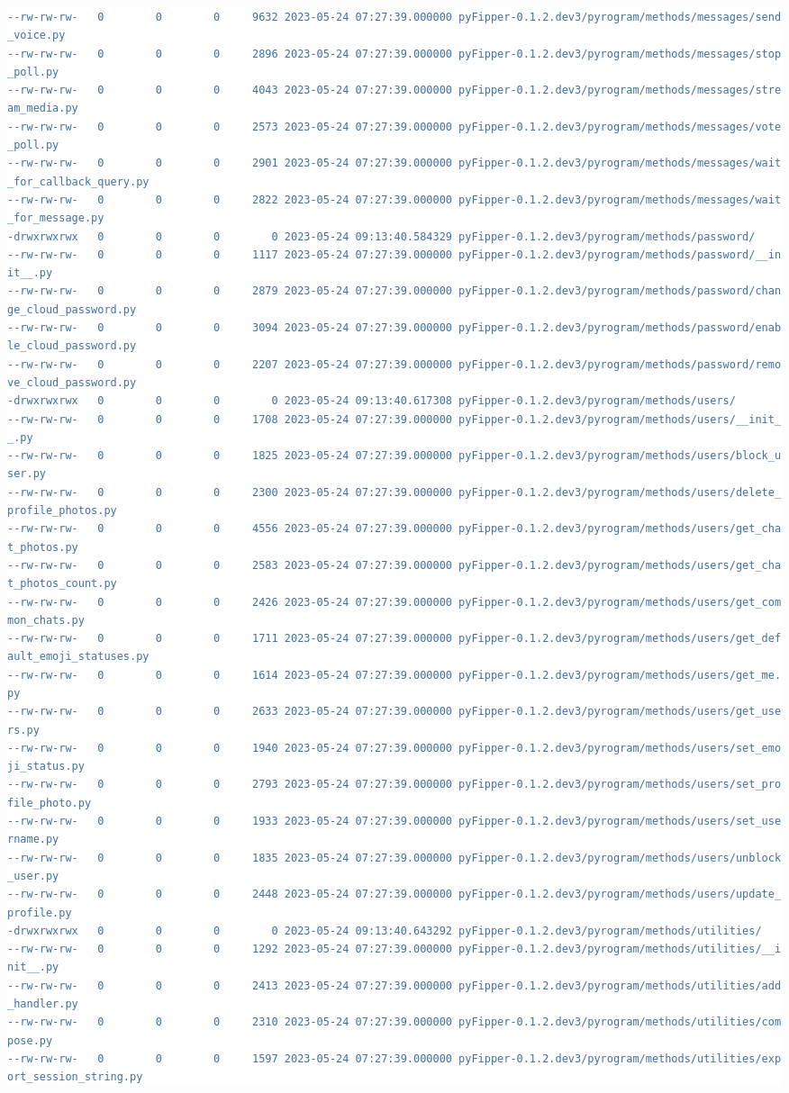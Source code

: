 ```diff
--rw-rw-rw-   0        0        0     9632 2023-05-24 07:27:39.000000 pyFipper-0.1.2.dev3/pyrogram/methods/messages/send_voice.py
--rw-rw-rw-   0        0        0     2896 2023-05-24 07:27:39.000000 pyFipper-0.1.2.dev3/pyrogram/methods/messages/stop_poll.py
--rw-rw-rw-   0        0        0     4043 2023-05-24 07:27:39.000000 pyFipper-0.1.2.dev3/pyrogram/methods/messages/stream_media.py
--rw-rw-rw-   0        0        0     2573 2023-05-24 07:27:39.000000 pyFipper-0.1.2.dev3/pyrogram/methods/messages/vote_poll.py
--rw-rw-rw-   0        0        0     2901 2023-05-24 07:27:39.000000 pyFipper-0.1.2.dev3/pyrogram/methods/messages/wait_for_callback_query.py
--rw-rw-rw-   0        0        0     2822 2023-05-24 07:27:39.000000 pyFipper-0.1.2.dev3/pyrogram/methods/messages/wait_for_message.py
-drwxrwxrwx   0        0        0        0 2023-05-24 09:13:40.584329 pyFipper-0.1.2.dev3/pyrogram/methods/password/
--rw-rw-rw-   0        0        0     1117 2023-05-24 07:27:39.000000 pyFipper-0.1.2.dev3/pyrogram/methods/password/__init__.py
--rw-rw-rw-   0        0        0     2879 2023-05-24 07:27:39.000000 pyFipper-0.1.2.dev3/pyrogram/methods/password/change_cloud_password.py
--rw-rw-rw-   0        0        0     3094 2023-05-24 07:27:39.000000 pyFipper-0.1.2.dev3/pyrogram/methods/password/enable_cloud_password.py
--rw-rw-rw-   0        0        0     2207 2023-05-24 07:27:39.000000 pyFipper-0.1.2.dev3/pyrogram/methods/password/remove_cloud_password.py
-drwxrwxrwx   0        0        0        0 2023-05-24 09:13:40.617308 pyFipper-0.1.2.dev3/pyrogram/methods/users/
--rw-rw-rw-   0        0        0     1708 2023-05-24 07:27:39.000000 pyFipper-0.1.2.dev3/pyrogram/methods/users/__init__.py
--rw-rw-rw-   0        0        0     1825 2023-05-24 07:27:39.000000 pyFipper-0.1.2.dev3/pyrogram/methods/users/block_user.py
--rw-rw-rw-   0        0        0     2300 2023-05-24 07:27:39.000000 pyFipper-0.1.2.dev3/pyrogram/methods/users/delete_profile_photos.py
--rw-rw-rw-   0        0        0     4556 2023-05-24 07:27:39.000000 pyFipper-0.1.2.dev3/pyrogram/methods/users/get_chat_photos.py
--rw-rw-rw-   0        0        0     2583 2023-05-24 07:27:39.000000 pyFipper-0.1.2.dev3/pyrogram/methods/users/get_chat_photos_count.py
--rw-rw-rw-   0        0        0     2426 2023-05-24 07:27:39.000000 pyFipper-0.1.2.dev3/pyrogram/methods/users/get_common_chats.py
--rw-rw-rw-   0        0        0     1711 2023-05-24 07:27:39.000000 pyFipper-0.1.2.dev3/pyrogram/methods/users/get_default_emoji_statuses.py
--rw-rw-rw-   0        0        0     1614 2023-05-24 07:27:39.000000 pyFipper-0.1.2.dev3/pyrogram/methods/users/get_me.py
--rw-rw-rw-   0        0        0     2633 2023-05-24 07:27:39.000000 pyFipper-0.1.2.dev3/pyrogram/methods/users/get_users.py
--rw-rw-rw-   0        0        0     1940 2023-05-24 07:27:39.000000 pyFipper-0.1.2.dev3/pyrogram/methods/users/set_emoji_status.py
--rw-rw-rw-   0        0        0     2793 2023-05-24 07:27:39.000000 pyFipper-0.1.2.dev3/pyrogram/methods/users/set_profile_photo.py
--rw-rw-rw-   0        0        0     1933 2023-05-24 07:27:39.000000 pyFipper-0.1.2.dev3/pyrogram/methods/users/set_username.py
--rw-rw-rw-   0        0        0     1835 2023-05-24 07:27:39.000000 pyFipper-0.1.2.dev3/pyrogram/methods/users/unblock_user.py
--rw-rw-rw-   0        0        0     2448 2023-05-24 07:27:39.000000 pyFipper-0.1.2.dev3/pyrogram/methods/users/update_profile.py
-drwxrwxrwx   0        0        0        0 2023-05-24 09:13:40.643292 pyFipper-0.1.2.dev3/pyrogram/methods/utilities/
--rw-rw-rw-   0        0        0     1292 2023-05-24 07:27:39.000000 pyFipper-0.1.2.dev3/pyrogram/methods/utilities/__init__.py
--rw-rw-rw-   0        0        0     2413 2023-05-24 07:27:39.000000 pyFipper-0.1.2.dev3/pyrogram/methods/utilities/add_handler.py
--rw-rw-rw-   0        0        0     2310 2023-05-24 07:27:39.000000 pyFipper-0.1.2.dev3/pyrogram/methods/utilities/compose.py
--rw-rw-rw-   0        0        0     1597 2023-05-24 07:27:39.000000 pyFipper-0.1.2.dev3/pyrogram/methods/utilities/export_session_string.py
```